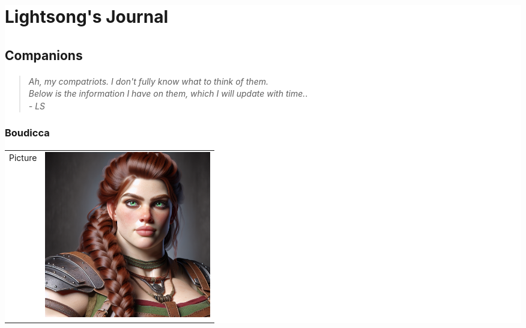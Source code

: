 # Lightsong's Journal
## Companions

> _Ah, my compatriots. I don't fully know what to think of them._  
> _Below is the information I have on them, which I will update with time._.  
> _- LS_


<style>
  table {margin-left: 0 !important;}
</style>



### Boudicca

| | |
|-------------:|:--------------------|
| Picture      | <img src="./images/characters/boudicca.png" alt="Boudicca" width="275"/> |